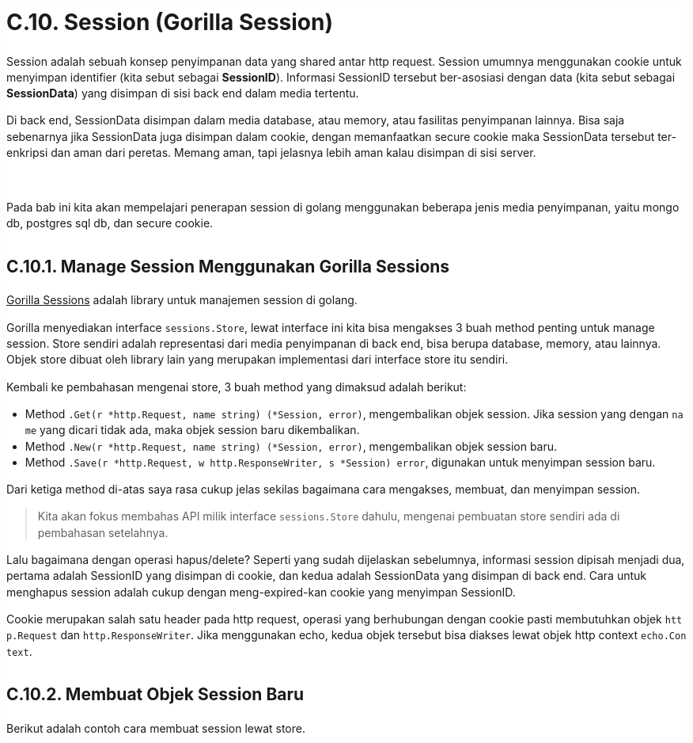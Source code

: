 # C.10. Session (Gorilla Session)

Session adalah sebuah konsep penyimpanan data yang shared antar http request. Session umumnya menggunakan cookie untuk menyimpan identifier (kita sebut sebagai **SessionID**). Informasi SessionID tersebut ber-asosiasi dengan data (kita sebut sebagai **SessionData**) yang disimpan di sisi back end dalam media tertentu.

Di back end, SessionData disimpan dalam media database, atau memory, atau fasilitas penyimpanan lainnya. Bisa saja sebenarnya jika SessionData juga disimpan dalam cookie, dengan memanfaatkan secure cookie maka SessionData tersebut ter-enkripsi dan aman dari peretas. Memang aman, tapi jelasnya lebih aman kalau disimpan di sisi server.

<div id="ads">&nbsp;</div>

Pada bab ini kita akan mempelajari penerapan session di golang menggunakan beberapa jenis media penyimpanan, yaitu mongo db, postgres sql db, dan secure cookie.

## C.10.1. Manage Session Menggunakan Gorilla Sessions

[Gorilla Sessions](https://github.com/gorilla/sessions) adalah library untuk manajemen session di golang. 

Gorilla menyediakan interface `sessions.Store`, lewat interface ini kita bisa mengakses 3 buah method penting untuk manage session. Store sendiri adalah representasi dari media penyimpanan di back end, bisa berupa database, memory, atau lainnya. Objek store dibuat oleh library lain yang merupakan implementasi dari interface store itu sendiri.

Kembali ke pembahasan mengenai store, 3 buah method yang dimaksud adalah berikut:
    
 - Method `.Get(r *http.Request, name string) (*Session, error)`, mengembalikan objek session. Jika session yang dengan `name` yang dicari tidak ada, maka objek session baru dikembalikan.
 - Method `.New(r *http.Request, name string) (*Session, error)`, mengembalikan objek session baru.
 - Method `.Save(r *http.Request, w http.ResponseWriter, s *Session) error`, digunakan untuk menyimpan session baru.

Dari ketiga method di-atas saya rasa cukup jelas sekilas bagaimana cara mengakses, membuat, dan menyimpan session.

> Kita akan fokus membahas API milik interface `sessions.Store` dahulu, mengenai pembuatan store sendiri ada di pembahasan setelahnya.

Lalu bagaimana dengan operasi hapus/delete? Seperti yang sudah dijelaskan sebelumnya, informasi session dipisah menjadi dua, pertama adalah SessionID yang disimpan di cookie, dan kedua adalah SessionData yang disimpan di back end. Cara untuk menghapus session adalah cukup dengan meng-expired-kan cookie yang menyimpan SessionID.

Cookie merupakan salah satu header pada http request, operasi yang berhubungan dengan cookie pasti membutuhkan objek `http.Request` dan `http.ResponseWriter`. Jika menggunakan echo, kedua objek tersebut bisa diakses lewat objek http context `echo.Context`.

## C.10.2. Membuat Objek Session Baru

Berikut adalah contoh cara membuat session lewat store.
